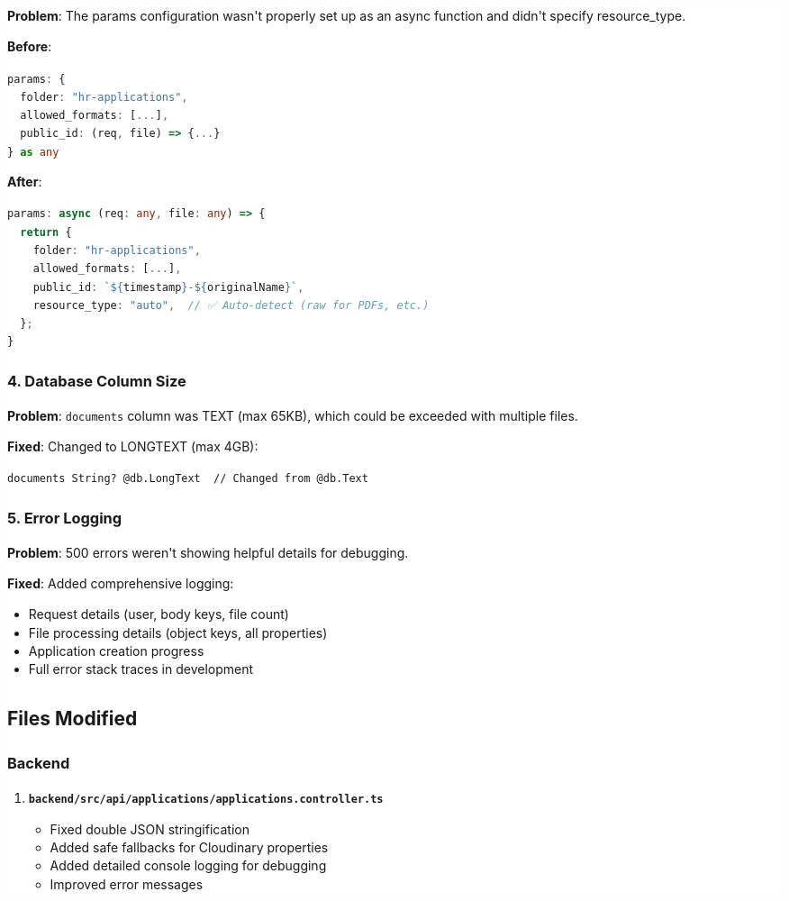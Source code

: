**Problem**: The params configuration wasn't properly set up as an async function and didn't specify resource_type.

**Before**:

```typescript
params: {
  folder: "hr-applications",
  allowed_formats: [...],
  public_id: (req, file) => {...}
} as any
```

**After**:

```typescript
params: async (req: any, file: any) => {
  return {
    folder: "hr-applications",
    allowed_formats: [...],
    public_id: `${timestamp}-${originalName}`,
    resource_type: "auto",  // ✅ Auto-detect (raw for PDFs, etc.)
  };
}
```

### 4. **Database Column Size**

**Problem**: `documents` column was TEXT (max 65KB), which could be exceeded with multiple files.

**Fixed**: Changed to LONGTEXT (max 4GB):

```prisma
documents String? @db.LongText  // Changed from @db.Text
```

### 5. **Error Logging**

**Problem**: 500 errors weren't showing helpful details for debugging.

**Fixed**: Added comprehensive logging:

- Request details (user, body keys, file count)
- File processing details (object keys, all properties)
- Application creation progress
- Full error stack traces in development

## Files Modified

### Backend

1. **`backend/src/api/applications/applications.controller.ts`**

   - Fixed double JSON stringification
   - Added safe fallbacks for Cloudinary properties
   - Added detailed console logging for debugging
   - Improved error messages
